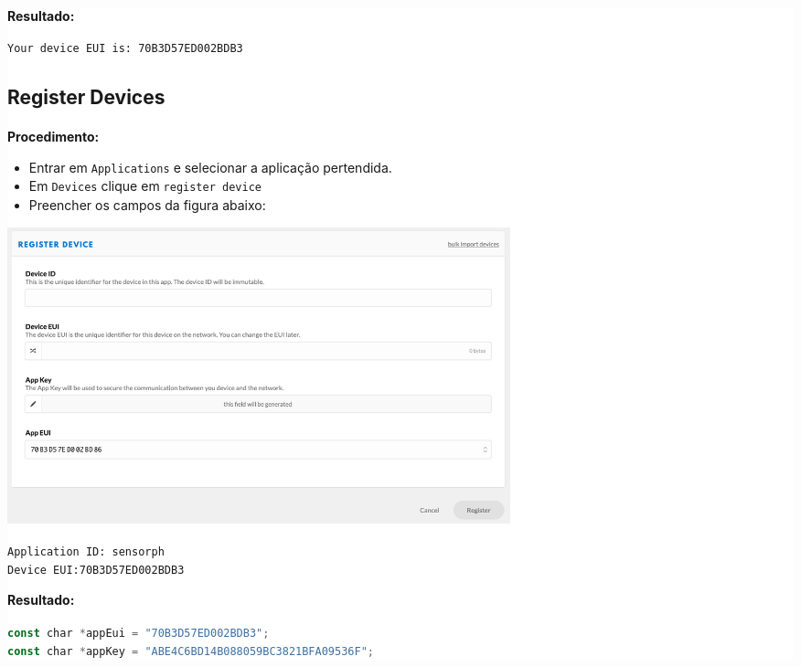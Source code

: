 __Resultado:__

```plan
Your device EUI is: 70B3D57ED002BDB3
```

## Register Devices

__Procedimento:__

- Entrar em `Applications` e selecionar a aplicação pertendida.
- Em `Devices` clique em `register device`
- Preencher os campos da figura abaixo:

<div style="width:550px;">

![register device](./Imagens/register_device.png)

</div>

```plan
Application ID: sensorph
Device EUI:70B3D57ED002BDB3
```

__Resultado:__

```js
const char *appEui = "70B3D57ED002BDB3";
const char *appKey = "ABE4C6BD14B088059BC3821BFA09536F";
```
